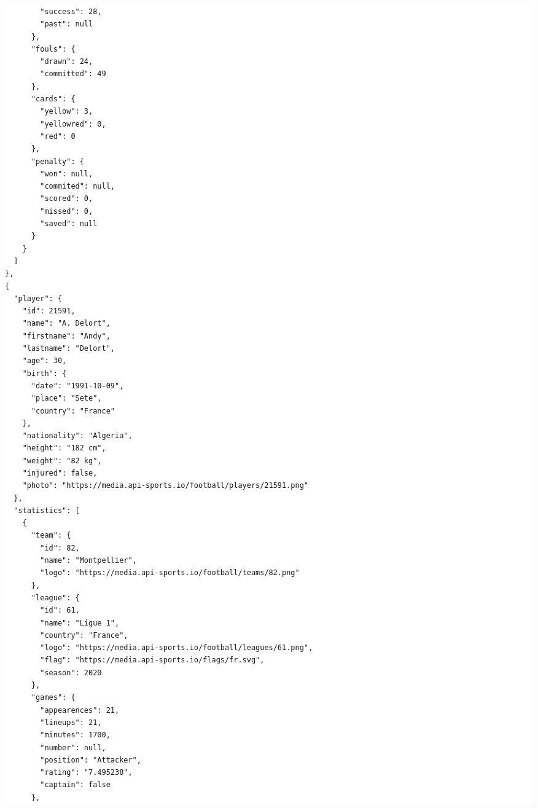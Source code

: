             "success": 28,
            "past": null
          },
          "fouls": {
            "drawn": 24,
            "committed": 49
          },
          "cards": {
            "yellow": 3,
            "yellowred": 0,
            "red": 0
          },
          "penalty": {
            "won": null,
            "commited": null,
            "scored": 0,
            "missed": 0,
            "saved": null
          }
        }
      ]
    },
    {
      "player": {
        "id": 21591,
        "name": "A. Delort",
        "firstname": "Andy",
        "lastname": "Delort",
        "age": 30,
        "birth": {
          "date": "1991-10-09",
          "place": "Sete",
          "country": "France"
        },
        "nationality": "Algeria",
        "height": "182 cm",
        "weight": "82 kg",
        "injured": false,
        "photo": "https://media.api-sports.io/football/players/21591.png"
      },
      "statistics": [
        {
          "team": {
            "id": 82,
            "name": "Montpellier",
            "logo": "https://media.api-sports.io/football/teams/82.png"
          },
          "league": {
            "id": 61,
            "name": "Ligue 1",
            "country": "France",
            "logo": "https://media.api-sports.io/football/leagues/61.png",
            "flag": "https://media.api-sports.io/flags/fr.svg",
            "season": 2020
          },
          "games": {
            "appearences": 21,
            "lineups": 21,
            "minutes": 1700,
            "number": null,
            "position": "Attacker",
            "rating": "7.495238",
            "captain": false
          },